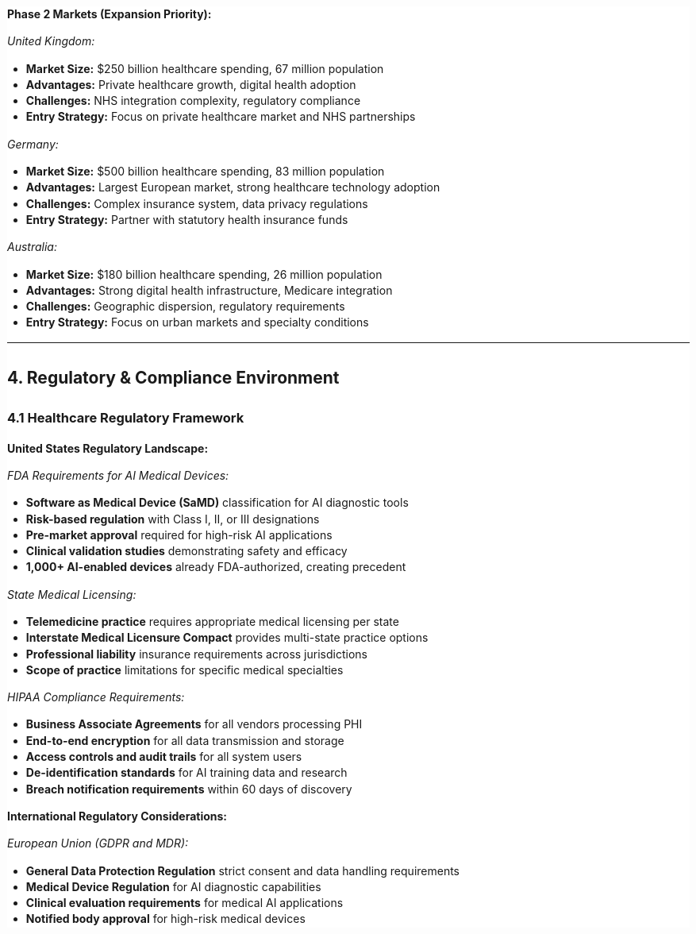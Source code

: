 **Phase 2 Markets (Expansion Priority):**

*United Kingdom:*
- **Market Size:** $250 billion healthcare spending, 67 million population
- **Advantages:** Private healthcare growth, digital health adoption
- **Challenges:** NHS integration complexity, regulatory compliance
- **Entry Strategy:** Focus on private healthcare market and NHS partnerships

*Germany:*
- **Market Size:** $500 billion healthcare spending, 83 million population
- **Advantages:** Largest European market, strong healthcare technology adoption
- **Challenges:** Complex insurance system, data privacy regulations
- **Entry Strategy:** Partner with statutory health insurance funds

*Australia:*
- **Market Size:** $180 billion healthcare spending, 26 million population
- **Advantages:** Strong digital health infrastructure, Medicare integration
- **Challenges:** Geographic dispersion, regulatory requirements
- **Entry Strategy:** Focus on urban markets and specialty conditions

---

## 4. Regulatory & Compliance Environment

### 4.1 Healthcare Regulatory Framework

**United States Regulatory Landscape:**

*FDA Requirements for AI Medical Devices:*
- **Software as Medical Device (SaMD)** classification for AI diagnostic tools
- **Risk-based regulation** with Class I, II, or III designations
- **Pre-market approval** required for high-risk AI applications
- **Clinical validation studies** demonstrating safety and efficacy
- **1,000+ AI-enabled devices** already FDA-authorized, creating precedent

*State Medical Licensing:*
- **Telemedicine practice** requires appropriate medical licensing per state
- **Interstate Medical Licensure Compact** provides multi-state practice options
- **Professional liability** insurance requirements across jurisdictions
- **Scope of practice** limitations for specific medical specialties

*HIPAA Compliance Requirements:*
- **Business Associate Agreements** for all vendors processing PHI
- **End-to-end encryption** for all data transmission and storage
- **Access controls and audit trails** for all system users
- **De-identification standards** for AI training data and research
- **Breach notification requirements** within 60 days of discovery

**International Regulatory Considerations:**

*European Union (GDPR and MDR):*
- **General Data Protection Regulation** strict consent and data handling requirements
- **Medical Device Regulation** for AI diagnostic capabilities
- **Clinical evaluation requirements** for medical AI applications
- **Notified body approval** for high-risk medical devices
